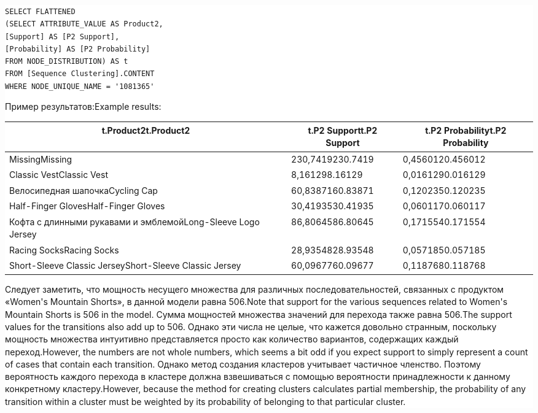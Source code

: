 ```  
SELECT FLATTENED  
(SELECT ATTRIBUTE_VALUE AS Product2,  
[Support] AS [P2 Support],  
[Probability] AS [P2 Probability]  
FROM NODE_DISTRIBUTION) AS t  
FROM [Sequence Clustering].CONTENT  
WHERE NODE_UNIQUE_NAME = '1081365'  
```  
  
 <span data-ttu-id="1abec-178">Пример результатов:</span><span class="sxs-lookup"><span data-stu-id="1abec-178">Example results:</span></span>  
  
|<span data-ttu-id="1abec-179">t.Product2</span><span class="sxs-lookup"><span data-stu-id="1abec-179">t.Product2</span></span>|<span data-ttu-id="1abec-180">t.P2 Support</span><span class="sxs-lookup"><span data-stu-id="1abec-180">t.P2 Support</span></span>|<span data-ttu-id="1abec-181">t.P2 Probability</span><span class="sxs-lookup"><span data-stu-id="1abec-181">t.P2 Probability</span></span>|  
|----------------|------------------|----------------------|  
|<span data-ttu-id="1abec-182">Missing</span><span class="sxs-lookup"><span data-stu-id="1abec-182">Missing</span></span>|<span data-ttu-id="1abec-183">230,7419</span><span class="sxs-lookup"><span data-stu-id="1abec-183">230.7419</span></span>|<span data-ttu-id="1abec-184">0,456012</span><span class="sxs-lookup"><span data-stu-id="1abec-184">0.456012</span></span>|  
|<span data-ttu-id="1abec-185">Classic Vest</span><span class="sxs-lookup"><span data-stu-id="1abec-185">Classic Vest</span></span>|<span data-ttu-id="1abec-186">8,16129</span><span class="sxs-lookup"><span data-stu-id="1abec-186">8.16129</span></span>|<span data-ttu-id="1abec-187">0,016129</span><span class="sxs-lookup"><span data-stu-id="1abec-187">0.016129</span></span>|  
|<span data-ttu-id="1abec-188">Велосипедная шапочка</span><span class="sxs-lookup"><span data-stu-id="1abec-188">Cycling Cap</span></span>|<span data-ttu-id="1abec-189">60,83871</span><span class="sxs-lookup"><span data-stu-id="1abec-189">60.83871</span></span>|<span data-ttu-id="1abec-190">0,120235</span><span class="sxs-lookup"><span data-stu-id="1abec-190">0.120235</span></span>|  
|<span data-ttu-id="1abec-191">Half-Finger Gloves</span><span class="sxs-lookup"><span data-stu-id="1abec-191">Half-Finger Gloves</span></span>|<span data-ttu-id="1abec-192">30,41935</span><span class="sxs-lookup"><span data-stu-id="1abec-192">30.41935</span></span>|<span data-ttu-id="1abec-193">0,060117</span><span class="sxs-lookup"><span data-stu-id="1abec-193">0.060117</span></span>|  
|<span data-ttu-id="1abec-194">Кофта с длинными рукавами и эмблемой</span><span class="sxs-lookup"><span data-stu-id="1abec-194">Long-Sleeve Logo Jersey</span></span>|<span data-ttu-id="1abec-195">86,80645</span><span class="sxs-lookup"><span data-stu-id="1abec-195">86.80645</span></span>|<span data-ttu-id="1abec-196">0,171554</span><span class="sxs-lookup"><span data-stu-id="1abec-196">0.171554</span></span>|  
|<span data-ttu-id="1abec-197">Racing Socks</span><span class="sxs-lookup"><span data-stu-id="1abec-197">Racing Socks</span></span>|<span data-ttu-id="1abec-198">28,93548</span><span class="sxs-lookup"><span data-stu-id="1abec-198">28.93548</span></span>|<span data-ttu-id="1abec-199">0,057185</span><span class="sxs-lookup"><span data-stu-id="1abec-199">0.057185</span></span>|  
|<span data-ttu-id="1abec-200">Short-Sleeve Classic Jersey</span><span class="sxs-lookup"><span data-stu-id="1abec-200">Short-Sleeve Classic Jersey</span></span>|<span data-ttu-id="1abec-201">60,09677</span><span class="sxs-lookup"><span data-stu-id="1abec-201">60.09677</span></span>|<span data-ttu-id="1abec-202">0,118768</span><span class="sxs-lookup"><span data-stu-id="1abec-202">0.118768</span></span>|  
  
 <span data-ttu-id="1abec-203">Следует заметить, что мощность несущего множества для различных последовательностей, связанных с продуктом «Women's Mountain Shorts», в данной модели равна 506.</span><span class="sxs-lookup"><span data-stu-id="1abec-203">Note that support for the various sequences related to Women's Mountain Shorts is 506 in the model.</span></span> <span data-ttu-id="1abec-204">Сумма мощностей множества значений для перехода также равна 506.</span><span class="sxs-lookup"><span data-stu-id="1abec-204">The support values for the transitions also add up to 506.</span></span> <span data-ttu-id="1abec-205">Однако эти числа не целые, что кажется довольно странным, поскольку мощность множества интуитивно представляется просто как количество вариантов, содержащих каждый переход.</span><span class="sxs-lookup"><span data-stu-id="1abec-205">However, the numbers are not whole numbers, which seems a bit odd if you expect support to simply represent a count of cases that contain each transition.</span></span> <span data-ttu-id="1abec-206">Однако метод создания кластеров учитывает частичное членство. Поэтому вероятность каждого перехода в кластере должна взвешиваться с помощью вероятности принадлежности к данному конкретному кластеру.</span><span class="sxs-lookup"><span data-stu-id="1abec-206">However, because the method for creating clusters calculates partial membership, the probability of any transition within a cluster must be weighted by its probability of belonging to that particular cluster.</span></span>  
  